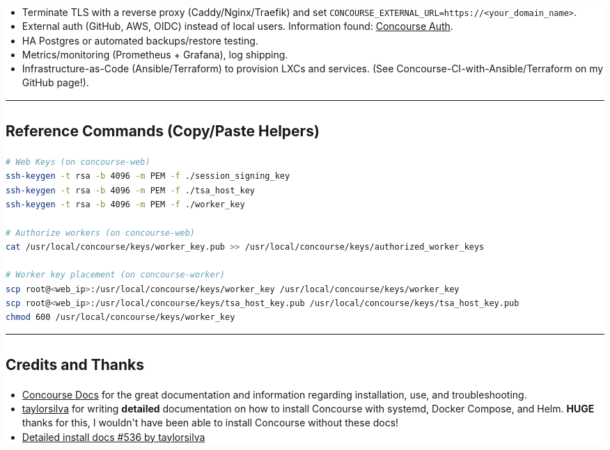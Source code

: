 - Terminate TLS with a reverse proxy (Caddy/Nginx/Traefik) and set `CONCOURSE_EXTERNAL_URL=https://<your_domain_name>`.
- External auth (GitHub, AWS, OIDC) instead of local users. Information found: [Concourse Auth](https://concourse-ci.org/configuring-auth.html).
- HA Postgres or automated backups/restore testing.
- Metrics/monitoring (Prometheus + Grafana), log shipping.
- Infrastructure-as-Code (Ansible/Terraform) to provision LXCs and services. (See Concourse-CI-with-Ansible/Terraform on my GitHub page!).

---

## Reference Commands (Copy/Paste Helpers)

```bash
# Web Keys (on concourse-web)
ssh-keygen -t rsa -b 4096 -m PEM -f ./session_signing_key
ssh-keygen -t rsa -b 4096 -m PEM -f ./tsa_host_key
ssh-keygen -t rsa -b 4096 -m PEM -f ./worker_key

# Authorize workers (on concourse-web)
cat /usr/local/concourse/keys/worker_key.pub >> /usr/local/concourse/keys/authorized_worker_keys

# Worker key placement (on concourse-worker)
scp root@<web_ip>:/usr/local/concourse/keys/worker_key /usr/local/concourse/keys/worker_key
scp root@<web_ip>:/usr/local/concourse/keys/tsa_host_key.pub /usr/local/concourse/keys/tsa_host_key.pub
chmod 600 /usr/local/concourse/keys/worker_key
```

---

## Credits and Thanks

- [Concourse Docs](https://concourse-ci.org/docs.html) for the great documentation and information regarding installation, use, and troubleshooting.
- [taylorsilva](https://github.com/taylorsilva) for writing **detailed** documentation on how to install Concourse with systemd, Docker Compose, and Helm. **HUGE** thanks for this, I wouldn't have been able to install Concourse without these docs!
- [Detailed install docs #536 by taylorsilva](https://github.com/concourse/docs/pull/536)
